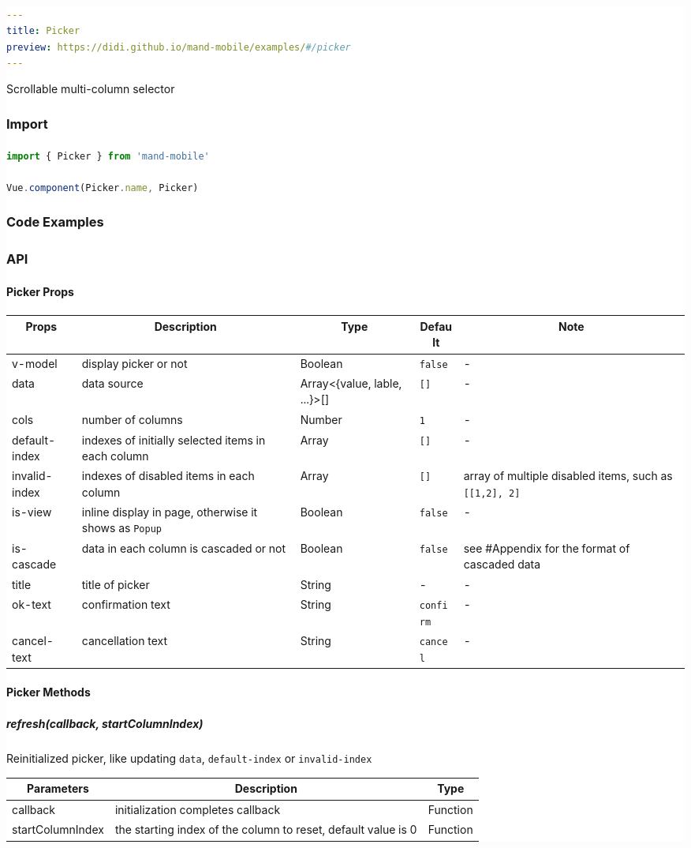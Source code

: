 ```yaml
---
title: Picker
preview: https://didi.github.io/mand-mobile/examples/#/picker
---
```


Scrollable multi-column selector

### Import

```javascript
import { Picker } from 'mand-mobile'

Vue.component(Picker.name, Picker)
```

### Code Examples


### API

#### Picker Props
|Props | Description | Type | Default | Note|
|----|-----|------|------|------|
|v-model|display picker or not|Boolean|`false`|-|
|data|data source|Array<{value, lable, ...}>[]|`[]`|-|
|cols|number of columns|Number|`1`|-|
|default-index|indexes of initially selected items in each column|Array|`[]`|-|
|invalid-index|indexes of disabled items in each column|Array|`[]`|array of multiple disabled items, such as `[[1,2], 2]`|
|is-view|inline display in page, otherwise it shows as `Popup`|Boolean|`false`|-|
|is-cascade|data in each column is cascaded or not|Boolean|`false`|see #Appendix for the format of cascaded data|
|title|title of picker|String|-|-|
|ok-text|confirmation text|String|`confirm`|-|
|cancel-text|cancellation text|String|`cancel`|-|

#### Picker Methods

##### refresh(callback, startColumnIndex)
Reinitialized picker, like updating `data`, `default-index` or `invalid-index`

|Parameters | Description | Type|
|----|-----|------|
|callback|initialization completes callback|Function|
|startColumnIndex|the starting index of the column to reset, default value is 0|Function|
